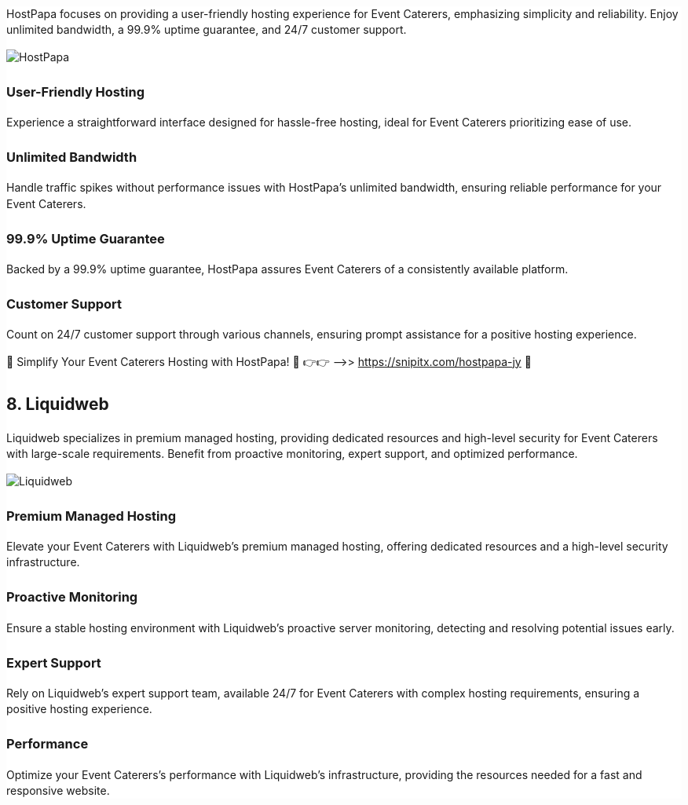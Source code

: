 HostPapa focuses on providing a user-friendly hosting experience for Event Caterers, emphasizing simplicity and reliability. Enjoy unlimited bandwidth, a 99.9% uptime guarantee, and 24/7 customer support.

![HostPapa](https://i.imgur.com/ouDTkvl.jpeg "HostPapa Hosting")

### User-Friendly Hosting
Experience a straightforward interface designed for hassle-free hosting, ideal for Event Caterers prioritizing ease of use.

### Unlimited Bandwidth
Handle traffic spikes without performance issues with HostPapa’s unlimited bandwidth, ensuring reliable performance for your Event Caterers.

### 99.9% Uptime Guarantee
Backed by a 99.9% uptime guarantee, HostPapa assures Event Caterers of a consistently available platform.

### Customer Support
Count on 24/7 customer support through various channels, ensuring prompt assistance for a positive hosting experience.

🌈 Simplify Your Event Caterers Hosting with HostPapa! 🚀
👉👉 -->> https://snipitx.com/hostpapa-jy 🚀

## 8. Liquidweb

Liquidweb specializes in premium managed hosting, providing dedicated resources and high-level security for Event Caterers with large-scale requirements. Benefit from proactive monitoring, expert support, and optimized performance.

![Liquidweb](https://i.imgur.com/4IvT9SC.jpeg "Liquidweb Hosting")

### Premium Managed Hosting
Elevate your Event Caterers with Liquidweb’s premium managed hosting, offering dedicated resources and a high-level security infrastructure.

### Proactive Monitoring
Ensure a stable hosting environment with Liquidweb’s proactive server monitoring, detecting and resolving potential issues early.

### Expert Support
Rely on Liquidweb’s expert support team, available 24/7 for Event Caterers with complex hosting requirements, ensuring a positive hosting experience.

### Performance
Optimize your Event Caterers’s performance with Liquidweb’s infrastructure, providing the resources needed for a fast and responsive website.
